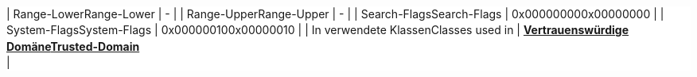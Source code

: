 | <span data-ttu-id="6c9fc-261">Range-Lower</span><span class="sxs-lookup"><span data-stu-id="6c9fc-261">Range-Lower</span></span>            | \-                                                   |
| <span data-ttu-id="6c9fc-262">Range-Upper</span><span class="sxs-lookup"><span data-stu-id="6c9fc-262">Range-Upper</span></span>            | \-                                                   |
| <span data-ttu-id="6c9fc-263">Search-Flags</span><span class="sxs-lookup"><span data-stu-id="6c9fc-263">Search-Flags</span></span>           | <span data-ttu-id="6c9fc-264">0x00000000</span><span class="sxs-lookup"><span data-stu-id="6c9fc-264">0x00000000</span></span>                                           |
| <span data-ttu-id="6c9fc-265">System-Flags</span><span class="sxs-lookup"><span data-stu-id="6c9fc-265">System-Flags</span></span>           | <span data-ttu-id="6c9fc-266">0x00000010</span><span class="sxs-lookup"><span data-stu-id="6c9fc-266">0x00000010</span></span>                                           |
| <span data-ttu-id="6c9fc-267">In verwendete Klassen</span><span class="sxs-lookup"><span data-stu-id="6c9fc-267">Classes used in</span></span>        | [<span data-ttu-id="6c9fc-268">**Vertrauenswürdige Domäne**</span><span class="sxs-lookup"><span data-stu-id="6c9fc-268">**Trusted-Domain**</span></span>](c-trusteddomain.md)<br/> |



 

 





